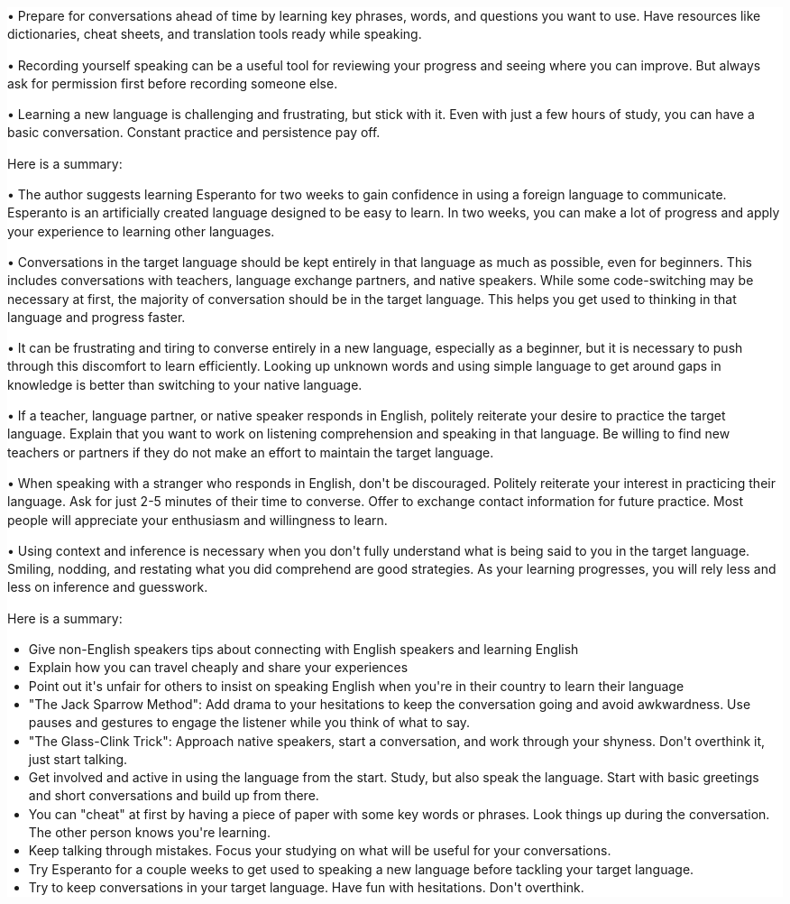 • Prepare for conversations ahead of time by learning key phrases, words, and questions you want to use. Have resources like dictionaries, cheat sheets, and translation tools ready while speaking.

• Recording yourself speaking can be a useful tool for reviewing your progress and seeing where you can improve. But always ask for permission first before recording someone else.

• Learning a new language is challenging and frustrating, but stick with it. Even with just a few hours of study, you can have a basic conversation. Constant practice and persistence pay off.

 Here is a summary:

• The author suggests learning Esperanto for two weeks to gain confidence in using a foreign language to communicate. Esperanto is an artificially created language designed to be easy to learn. In two weeks, you can make a lot of progress and apply your experience to learning other languages. 

• Conversations in the target language should be kept entirely in that language as much as possible, even for beginners. This includes conversations with teachers, language exchange partners, and native speakers. While some code-switching may be necessary at first, the majority of conversation should be in the target language. This helps you get used to thinking in that language and progress faster. 

• It can be frustrating and tiring to converse entirely in a new language, especially as a beginner, but it is necessary to push through this discomfort to learn efficiently. Looking up unknown words and using simple language to get around gaps in knowledge is better than switching to your native language. 

• If a teacher, language partner, or native speaker responds in English, politely reiterate your desire to practice the target language. Explain that you want to work on listening comprehension and speaking in that language. Be willing to find new teachers or partners if they do not make an effort to maintain the target language. 

• When speaking with a stranger who responds in English, don't be discouraged. Politely reiterate your interest in practicing their language. Ask for just 2-5 minutes of their time to converse. Offer to exchange contact information for future practice. Most people will appreciate your enthusiasm and willingness to learn.

• Using context and inference is necessary when you don't fully understand what is being said to you in the target language. Smiling, nodding, and restating what you did comprehend are good strategies. As your learning progresses, you will rely less and less on inference and guesswork.

 Here is a summary:

- Give non-English speakers tips about connecting with English speakers and learning English 
- Explain how you can travel cheaply and share your experiences 
- Point out it's unfair for others to insist on speaking English when you're in their country to learn their language
- "The Jack Sparrow Method": Add drama to your hesitations to keep the conversation going and avoid awkwardness. Use pauses and gestures to engage the listener while you think of what to say. 
- "The Glass-Clink Trick": Approach native speakers, start a conversation, and work through your shyness.  Don't overthink it, just start talking.  
- Get involved and active in using the language from the start. Study, but also speak the language. Start with basic greetings and short conversations and build up from there.
- You can "cheat" at first by having a piece of paper with some key words or phrases. Look things up during the conversation. The other person knows you're learning.  
- Keep talking through mistakes. Focus your studying on what will be useful for your conversations.  
- Try Esperanto for a couple weeks to get used to speaking a new language before tackling your target language. 
- Try to keep conversations in your target language. Have fun with hesitations. Don't overthink.
